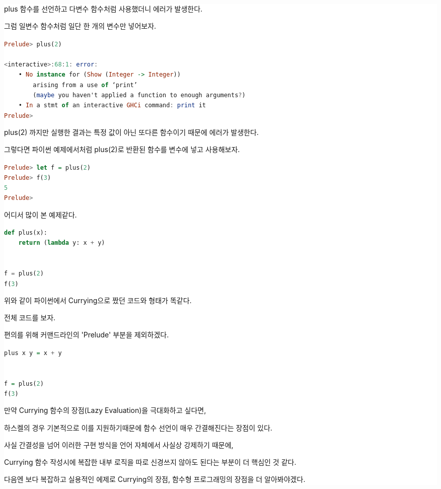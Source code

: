 plus 함수를 선언하고 다변수 함수처럼 사용했더니 에러가 발생한다.

그럼 일변수 함수처럼 일단 한 개의 변수만 넣어보자.

```haskell
Prelude> plus(2)

<interactive>:68:1: error:
    • No instance for (Show (Integer -> Integer))
        arising from a use of ‘print’
        (maybe you haven't applied a function to enough arguments?)
    • In a stmt of an interactive GHCi command: print it
Prelude>
```

plus(2) 까지만 실행한 결과는 특정 값이 아닌 또다른 함수이기 때문에 에러가 발생한다.

그렇다면 파이썬 예제에서처럼 plus(2)로 반환된 함수를 변수에 넣고 사용해보자.

```haskell
Prelude> let f = plus(2)
Prelude> f(3)
5
Prelude>
```

어디서 많이 본 예제같다.

```python
def plus(x):
    return (lambda y: x + y)


f = plus(2)
f(3)
```

위와 같이 파이썬에서 Currying으로 짰던 코드와 형태가 똑같다.

전체 코드를 보자.

편의를 위해 커맨드라인의 'Prelude' 부분을 제외하겠다.

```haskell
plus x y = x + y


f = plus(2)
f(3)
```

만약 Currying 함수의 장점(Lazy Evaluation)을 극대화하고 싶다면,

하스켈의 경우 기본적으로 이를 지원하기때문에 함수 선언이 매우 간결해진다는 장점이 있다.

사실 간결성을 넘어 이러한 구현 방식을 언어 자체에서 사실상 강제하기 때문에,

Currying 함수 작성시에 복잡한 내부 로직을 따로 신경쓰지 않아도 된다는 부분이 더 핵심인 것 같다.

다음엔 보다 복잡하고 실용적인 에제로 Currying의 장점, 함수형 프로그래밍의 장점을 더 알아봐야겠다.
